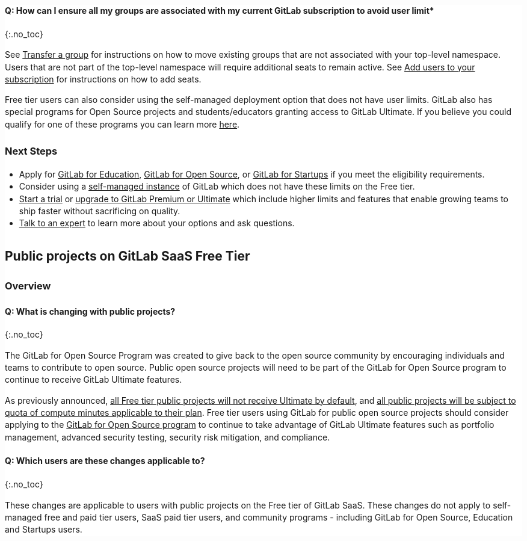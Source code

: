 #### Q: How can I ensure all my groups are associated with my current GitLab subscription to avoid user limit*
{:.no_toc}

See [Transfer a group](https://docs.gitlab.com/ee/user/group/manage.html#transfer-a-group) for instructions on how to move existing groups that are not associated with your top-level namespace. Users that are not part of the top-level namespace will require additional seats to remain active. See [Add users to your subscription](https://docs.gitlab.com/ee/subscriptions/gitlab_com/#add-users-to-your-subscription) for instructions on how to add seats.

Free tier users can also consider using the self-managed deployment option that does not have user limits. GitLab also has special programs for Open Source projects and students/educators granting access to GitLab Ultimate. If you believe you could qualify for one of these programs you can learn more [here](/community/).

### Next Steps

- Apply for [GitLab for Education](/solutions/education/join/), [GitLab for Open Source](/solutions/open-source/join/), or [GitLab for Startups](/solutions/startups/) if you meet the eligibility requirements.
- Consider using a [self-managed instance](https://docs.gitlab.com/ee/subscriptions/self_managed/) of GitLab which does not have these limits on the Free tier.
- [Start a trial](/free-trial/) or [upgrade to GitLab Premium or Ultimate](/pricing/) which include higher limits and features that enable growing teams to ship faster without sacrificing on quality.
- [Talk to an expert](https://page.gitlab.com/usage_limits_help.html) to learn more about your options and ask questions.

## Public projects on GitLab SaaS Free Tier

### Overview

#### Q: What is changing with public projects?
{:.no_toc}

The GitLab for Open Source Program was created to give back to the open source community by encouraging individuals and teams to contribute to open source. Public open source projects will need to be part of the GitLab for Open Source program to continue to receive GitLab Ultimate features.

As previously announced, [all Free tier public projects will not receive Ultimate by default](/blog/2022/02/04/ultimate-perks-for-open-source-projects/), and [all public projects will be subject to quota of compute minutes applicable to their plan](/blog/2021/11/11/public-project-minute-limits/). Free tier users using GitLab for public open source projects should consider applying to the [GitLab for Open Source program](/solutions/open-source/) to continue to take advantage of GitLab Ultimate features such as portfolio management, advanced security testing, security risk mitigation, and compliance.

#### Q: Which users are these changes applicable to?
{:.no_toc}

These changes are applicable to users with public projects on the Free tier of GitLab SaaS. These changes do not apply to self-managed free and paid tier users, SaaS paid tier users, and community programs - including GitLab for Open Source, Education and Startups users.
